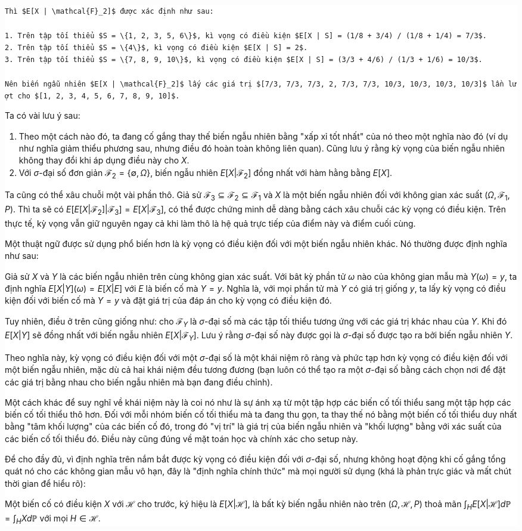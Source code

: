     Thì $E[X | \mathcal{F}_2]$ được xác định như sau:

    1. Trên tập tối thiểu $S = \{1, 2, 3, 5, 6\}$, kì vọng có điều kiện $E[X | S] = (1/8 + 3/4) / (1/8 + 1/4) = 7/3$.
    2. Trên tập tối thiểu $S = \{4\}$, kì vọng có điều kiện $E[X | S] = 2$.
    3. Trên tập tối thiểu $S = \{7, 8, 9, 10\}$, kì vọng có điều kiện $E[X | S] = (3/3 + 4/6) / (1/3 + 1/6) = 10/3$.

    Nên biến ngẫu nhiên $E[X | \mathcal{F}_2]$ lấy các giá trị $[7/3, 7/3, 7/3, 2, 7/3, 7/3, 10/3, 10/3, 10/3, 10/3]$ lần lượt cho $[1, 2, 3, 4, 5, 6, 7, 8, 9, 10]$.

Ta có vài lưu ý sau:

1. Theo một cách nào đó, ta đang cố gắng thay thế biến ngẫu nhiên bằng "xấp xỉ tốt nhất" của nó theo một nghĩa nào đó (ví dụ như nghĩa giảm thiểu phương sau, nhưng điều đó hoàn toàn không liên quan). Cũng lưu ý rằng kỳ vọng của biến ngẫu nhiên không thay đổi khi áp dụng điều này cho $X$.
2. Với $\sigma$-đại số đơn giản $\mathcal{F}_2 = \{\emptyset, \Omega\}$, biến ngẫu nhiên $E[X | \mathcal{F_2}]$ đồng nhất với hàm hằng bằng $E[X]$.

Ta cũng có thể xâu chuỗi một vài phần thô. Giả sử $\mathcal{F}_3 \subseteq \mathcal{F}_2 \subseteq \mathcal{F}_1$ và $X$ là một biến ngẫu nhiên đối với không gian xác suất $(\Omega, \mathcal{F}_1, P)$. Thì ta sẽ có $E[E[X | \mathcal{F}_2] | \mathcal{F}_3] = E[X | \mathcal{F_3}]$, có thể được chứng minh dễ dàng bằng cách xâu chuỗi các kỳ vọng có điều kiện. Trên thực tế, kỳ vọng vẫn giữ nguyên ngay cả khi làm thô là hệ quả trực tiếp của điểm này và điểm cuối cùng.

Một thuật ngữ được sử dụng phổ biến hơn là kỳ vọng có điều kiện đối với một biến ngẫu nhiên khác. Nó thường được định nghĩa như sau:

Giả sử $X$ và $Y$ là các biến ngẫu nhiên trên cùng không gian xác suất. Với bât kỳ phần tử $\omega$ nào của không gian mẫu mà $Y(\omega) = y$, ta định nghĩa $E[X | Y]\left(\omega\right) = E[X | E]$ với $E$ là biến cố mà $Y = y$. Nghĩa là, với mọi phần tử mà $Y$ có giá trị giống $y$, ta lấy kỳ vọng có điều kiện đối với biến cố mà $Y = y$ và đặt giá trị của đáp án cho kỳ vọng có điều kiện đó.

Tuy nhiên, điều ở trên cũng giống như: cho $\mathcal{F}_Y$ là $\sigma$-đại số mà các tập tối thiểu tương ứng với các giá trị khác nhau của $Y$. Khi đó $E[X | Y]$ sẽ đồng nhất với biến ngẫu nhiên $E[X | \mathcal{F}_Y]$. Lưu ý rằng $\sigma$-đại số này được gọi là $\sigma$-đại số được tạo ra bởi biến ngẫu nhiên $Y$.

Theo nghĩa này, kỳ vọng có điều kiện đối với một $\sigma$-đại số là một khái niệm rõ ràng và phức tạp hơn kỳ vọng có điều kiện đối với một biến ngẫu nhiên, mặc dù cả hai khái niệm đều tương đương (bạn luôn có thể tạo ra một $\sigma$-đại số bằng cách chọn nơi để đặt các giá trị bằng nhau cho biến ngẫu nhiên mà bạn đang điều chỉnh).

Một cách khác để suy nghĩ về khái niệm này là coi nó như là sự ánh xạ từ một tập hợp các biến cố tối thiểu sang một tập hợp các biến cố tối thiểu thô hơn. Đối với mỗi nhóm biến cố tối thiểu mà ta đang thu gọn, ta thay thế nó bằng một biến cố tối thiểu duy nhất bằng "tâm khối lượng" của các biến cố đó, trong đó "vị trí" là giá trị của biến ngẫu nhiên và "khối lượng" bằng với xác suất của các biến cố tối thiểu đó. Điều này cũng đúng về mặt toán học và chính xác cho setup này.

Để cho đầy đủ, vì định nghĩa trên nắm bắt được kỳ vọng có điều kiện đối với $\sigma$-đại số, nhưng không hoạt động khi cố gắng tổng quát nó cho các không gian mẫu vô hạn, đây là "định nghĩa chính thức" mà mọi người sử dụng (khá là phản trực giác và mất chút thời gian để hiểu rõ):

Một biến cố có điều kiện $X$ với $\mathcal{H}$ cho trước, ký hiệu là $E[X | \mathcal{H}]$, là bất kỳ biến ngẫu nhiên nào trên $(\Omega, \mathcal{H}, P)$ thoả mãn $\int_H E[X | \mathcal{H}] d\mathbb{P} = \int_H X d\mathbb{P}$ với mọi $H \in \mathcal{H}$.
